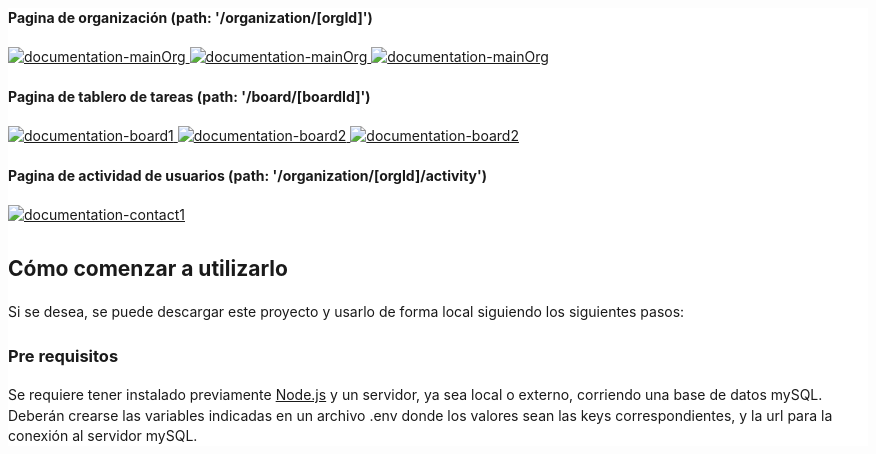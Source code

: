 #### Pagina de organización (path: '/organization/[orgId]')

<a href="https://github.com/user-attachments/assets/54bfc6d1-96c4-4113-b163-4917ff7d5699" target="_blank">
  <img src="https://github.com/user-attachments/assets/54bfc6d1-96c4-4113-b163-4917ff7d5699" alt="documentation-mainOrg" width="800"/>
</a>
<a href="https://github.com/user-attachments/assets/d4e95906-b4bb-4f08-8dfa-d897e1a2a91e" target="_blank">
  <img src="https://github.com/user-attachments/assets/d4e95906-b4bb-4f08-8dfa-d897e1a2a91e" alt="documentation-mainOrg" width="800"/>
</a>
<a href="https://github.com/user-attachments/assets/88a69d07-decf-40c4-8f46-5baa94c4f0cd" target="_blank">
  <img src="https://github.com/user-attachments/assets/88a69d07-decf-40c4-8f46-5baa94c4f0cd" alt="documentation-mainOrg" width="800"/>
</a>

#### Pagina de tablero de tareas (path: '/board/[boardId]')

<a href="https://github.com/user-attachments/assets/1b406b1a-8e1f-42ed-92a5-b812e271cede" target="_blank">
  <img src="https://github.com/user-attachments/assets/1b406b1a-8e1f-42ed-92a5-b812e271cede" alt="documentation-board1" width="800"/>
</a>
<a href="https://github.com/user-attachments/assets/4aab47ae-ffe4-473e-b4d2-23e3c49a1c6a" target="_blank">
  <img src="https://github.com/user-attachments/assets/4aab47ae-ffe4-473e-b4d2-23e3c49a1c6a" alt="documentation-board2" width="800"/>
</a>
<a href="https://github.com/user-attachments/assets/0bd1e478-e383-4697-b107-ce2386be7164" target="_blank">
  <img src="https://github.com/user-attachments/assets/0bd1e478-e383-4697-b107-ce2386be7164" alt="documentation-board2" width="800"/>
</a>

#### Pagina de actividad de usuarios (path: '/organization/[orgId]/activity')

<a href="https://github.com/user-attachments/assets/694dc84c-5eb5-4798-8ca3-50e69d202958" target="_blank">
  <img src="https://github.com/user-attachments/assets/694dc84c-5eb5-4798-8ca3-50e69d202958" alt="documentation-contact1" width="800"/>
</a>

<a id="getting-started"></a>

## Cómo comenzar a utilizarlo

Si se desea, se puede descargar este proyecto y usarlo de forma local siguiendo los siguientes pasos:

### Pre requisitos

Se requiere tener instalado previamente [Node.js](https://nodejs.org/en/download/package-manager) y un servidor, ya sea local o externo, corriendo una base de datos mySQL.
<br>
Deberán crearse las variables indicadas en un archivo .env donde los valores sean las keys correspondientes, y la url para la conexión al servidor mySQL.
<br>


[contributors-shield]: https://img.shields.io/github/contributors/othneildrew/Best-README-Template.svg?style=for-the-badge
[contributors-url]: https://github.com/othneildrew/Best-README-Template/graphs/contributors
[forks-shield]: https://img.shields.io/github/forks/othneildrew/Best-README-Template.svg?style=for-the-badge
[forks-url]: https://github.com/othneildrew/Best-README-Template/network/members
[stars-shield]: https://img.shields.io/github/stars/othneildrew/Best-README-Template.svg?style=for-the-badge
[stars-url]: https://github.com/othneildrew/Best-README-Template/stargazers
[issues-shield]: https://img.shields.io/github/issues/othneildrew/Best-README-Template.svg?style=for-the-badge
[issues-url]: https://github.com/othneildrew/Best-README-Template/issues
[license-shield]: https://img.shields.io/github/license/othneildrew/Best-README-Template.svg?style=for-the-badge
[license-url]: https://github.com/othneildrew/Best-README-Template/blob/master/LICENSE.txt
[linkedin-shield]: https://img.shields.io/badge/-LinkedIn-black.svg?style=for-the-badge&logo=linkedin&colorB=555
[linkedin-url]: https://linkedin.com/in/othneildrew
[product-screenshot]: images/screenshot.png
[React.com]: https://img.shields.io/badge/React-61DAFB?logo=react&logoColor=white&style=for-the-badge
[React-url]: https://reactjs.org
[Next.js.com]: https://img.shields.io/badge/Next.js-000000?logo=next.js&logoColor=white&style=for-the-badge
[Next.js-url]: https://nextjs.org
[MySQL.com]: https://img.shields.io/badge/MySQL-4479A1?logo=mysql&logoColor=white&style=for-the-badge
[MySQL-url]: https://www.mysql.com
[Prisma.com]: https://img.shields.io/badge/Prisma-2D3748?logo=prisma&logoColor=white&style=for-the-badge
[Prisma-url]: https://www.prisma.io
[TailwindCSS.com]: https://img.shields.io/badge/Tailwind_CSS-06B6D4?logo=tailwindcss&logoColor=white&style=for-the-badge
[TailwindCSS-url]: https://tailwindcss.com
[Clerk.com]: https://img.shields.io/badge/Clerk-6B5B93?logo=clerk&logoColor=white&style=for-the-badge
[Clerk-url]: https://clerk.dev
[shadcn.com]: https://img.shields.io/badge/shadcn-000000?logo=shadcn&logoColor=white&style=for-the-badge
[shadcn-url]: https://ui.shadcn.com
[JavaScript.com]: https://img.shields.io/badge/JavaScript-F7DF1E?logo=javascript&logoColor=white&style=for-the-badge
[JavaScript-url]: https://developer.mozilla.org/en-US/docs/Web/JavaScript
[CSS.com]: https://img.shields.io/badge/CSS-1572B6?logo=css3&logoColor=white&style=for-the-badge
[CSS-url]: https://developer.mozilla.org/en-US/docs/Web/CSS
[HTML.com]: https://img.shields.io/badge/HTML-E34F26?logo=html5&logoColor=white&style=for-the-badge
[HTML-url]: https://developer.mozilla.org/en-US/docs/Web/HTML
[GitHub.com]: https://img.shields.io/badge/GitHub-181717?logo=github&logoColor=white&style=for-the-badge
[GitHub-url]: https://github.com/
[Git.com]: https://img.shields.io/badge/Git-F05032?logo=git&logoColor=white&style=for-the-badge
[Git-url]: https://git-scm.com/
[GitHubPages.com]: https://img.shields.io/badge/GitHub_Pages-222?logo=github&logoColor=white&style=for-the-badge
[GitHubPages-url]: https://pages.github.com/
[VSCode.com]: https://img.shields.io/badge/VSCode-007ACC?logo=visual-studio-code&logoColor=white&style=for-the-badge
[VSCode-url]: https://code.visualstudio.com/
[LiveServer.com]: https://img.shields.io/badge/LiveServer-4993CD?logo=visual-studio-code&logoColor=white&style=for-the-badge
[LiveServer-url]: https://marketplace.visualstudio.com/items?itemName=ritwickdey.LiveServer